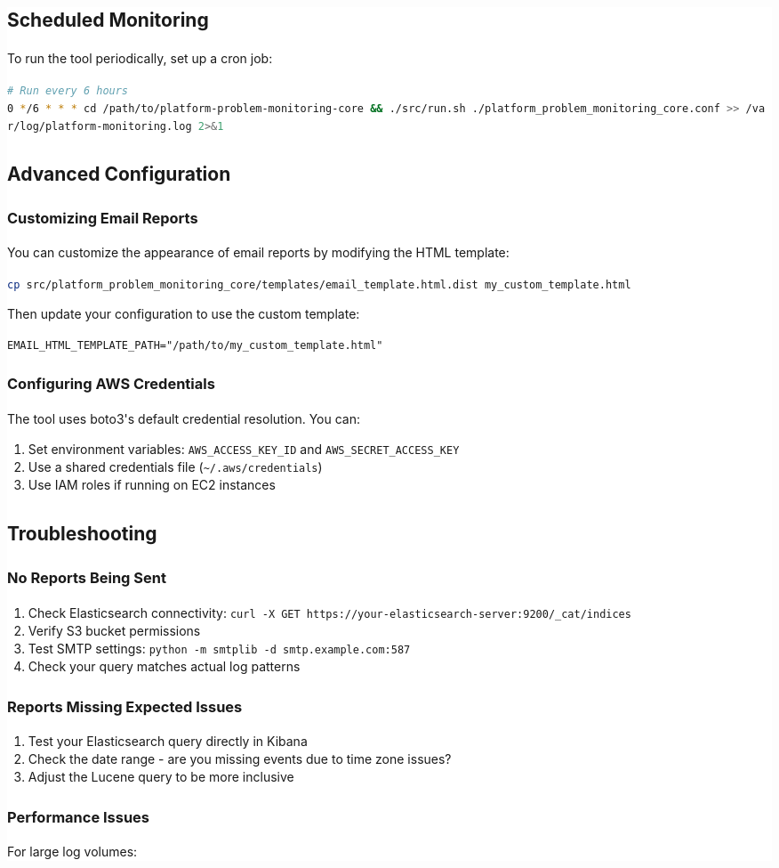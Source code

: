 ## Scheduled Monitoring

To run the tool periodically, set up a cron job:

```bash
# Run every 6 hours
0 */6 * * * cd /path/to/platform-problem-monitoring-core && ./src/run.sh ./platform_problem_monitoring_core.conf >> /var/log/platform-monitoring.log 2>&1
```

## Advanced Configuration

### Customizing Email Reports

You can customize the appearance of email reports by modifying the HTML template:

```bash
cp src/platform_problem_monitoring_core/templates/email_template.html.dist my_custom_template.html
```

Then update your configuration to use the custom template:

```
EMAIL_HTML_TEMPLATE_PATH="/path/to/my_custom_template.html"
```

### Configuring AWS Credentials

The tool uses boto3's default credential resolution. You can:

1. Set environment variables: `AWS_ACCESS_KEY_ID` and `AWS_SECRET_ACCESS_KEY`
2. Use a shared credentials file (`~/.aws/credentials`)
3. Use IAM roles if running on EC2 instances

## Troubleshooting

### No Reports Being Sent

1. Check Elasticsearch connectivity: `curl -X GET https://your-elasticsearch-server:9200/_cat/indices`
2. Verify S3 bucket permissions
3. Test SMTP settings: `python -m smtplib -d smtp.example.com:587`
4. Check your query matches actual log patterns

### Reports Missing Expected Issues

1. Test your Elasticsearch query directly in Kibana
2. Check the date range - are you missing events due to time zone issues?
3. Adjust the Lucene query to be more inclusive

### Performance Issues

For large log volumes:
